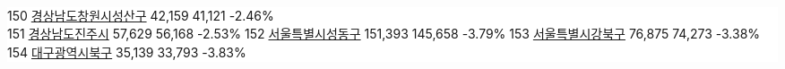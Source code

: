  <tr class="item">
    <td>150</td>
    <td><a href="/apt/경상남도창원시성산구">경상남도창원시성산구</a></td>
    <td>42,159</td>
    <td>41,121</td>
    <td>-2.46%</td>
  </tr>

  <tr>
    <td colspan="5">
      <script async src="https://pagead2.googlesyndication.com/pagead/js/adsbygoogle.js?client=ca-pub-3485438051770037"
          crossorigin="anonymous"></script>
      <ins class="adsbygoogle"
          style="display:block; text-align:center;"
          data-ad-layout="in-article"
          data-ad-format="fluid"
          data-ad-client="ca-pub-3485438051770037"
          data-ad-slot="2046582130"></ins>
      <script>
          (adsbygoogle = window.adsbygoogle || []).push({});
      </script>
    </td>
  </tr>            
            
  <tr class="item">
    <td>151</td>
    <td><a href="/apt/경상남도진주시">경상남도진주시</a></td>
    <td>57,629</td>
    <td>56,168</td>
    <td>-2.53%</td>
  </tr>

  <tr class="item">
    <td>152</td>
    <td><a href="/apt/서울특별시성동구">서울특별시성동구</a></td>
    <td>151,393</td>
    <td>145,658</td>
    <td>-3.79%</td>
  </tr>

  <tr class="item">
    <td>153</td>
    <td><a href="/apt/서울특별시강북구">서울특별시강북구</a></td>
    <td>76,875</td>
    <td>74,273</td>
    <td>-3.38%</td>
  </tr>

  <tr class="item">
    <td>154</td>
    <td><a href="/apt/대구광역시북구">대구광역시북구</a></td>
    <td>35,139</td>
    <td>33,793</td>
    <td>-3.83%</td>
  </tr>
